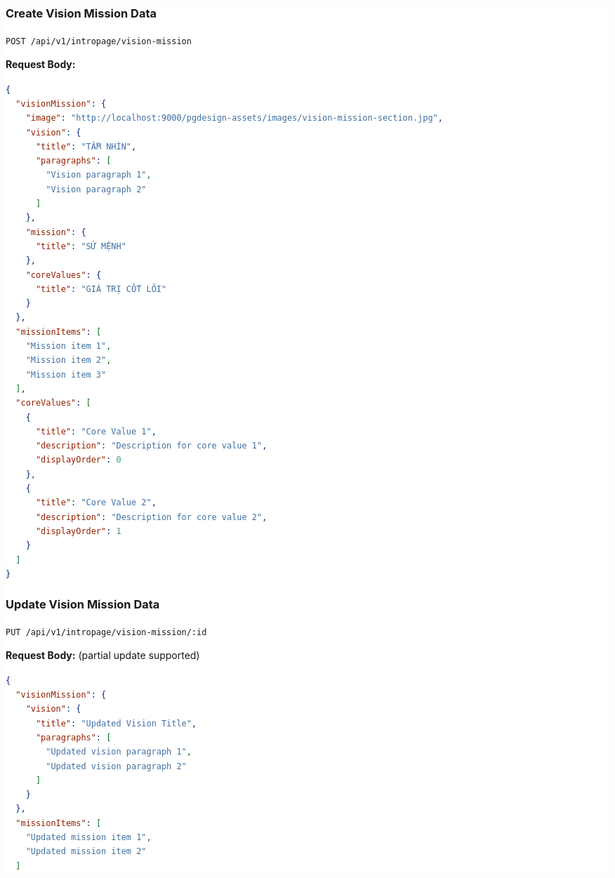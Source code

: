 ### Create Vision Mission Data
```
POST /api/v1/intropage/vision-mission
```

**Request Body:**
```json
{
  "visionMission": {
    "image": "http://localhost:9000/pgdesign-assets/images/vision-mission-section.jpg",
    "vision": {
      "title": "TẦM NHÌN",
      "paragraphs": [
        "Vision paragraph 1",
        "Vision paragraph 2"
      ]
    },
    "mission": {
      "title": "SỨ MỆNH"
    },
    "coreValues": {
      "title": "GIÁ TRỊ CỐT LÕI"
    }
  },
  "missionItems": [
    "Mission item 1",
    "Mission item 2",
    "Mission item 3"
  ],
  "coreValues": [
    {
      "title": "Core Value 1",
      "description": "Description for core value 1",
      "displayOrder": 0
    },
    {
      "title": "Core Value 2",
      "description": "Description for core value 2",
      "displayOrder": 1
    }
  ]
}
```

### Update Vision Mission Data
```
PUT /api/v1/intropage/vision-mission/:id
```

**Request Body:** (partial update supported)
```json
{
  "visionMission": {
    "vision": {
      "title": "Updated Vision Title",
      "paragraphs": [
        "Updated vision paragraph 1",
        "Updated vision paragraph 2"
      ]
    }
  },
  "missionItems": [
    "Updated mission item 1",
    "Updated mission item 2"
  ]
```